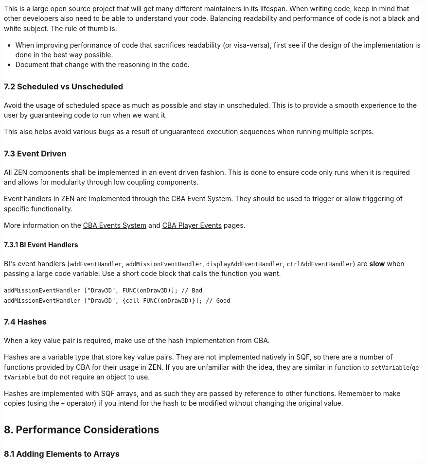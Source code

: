 This is a large open source project that will get many different maintainers in its lifespan. When writing code, keep in mind that other developers also need to be able to understand your code. Balancing readability and performance of code is not a black and white subject. The rule of thumb is:

- When improving performance of code that sacrifices readability (or visa-versa), first see if the design of the implementation is done in the best way possible.
- Document that change with the reasoning in the code.

### 7.2 Scheduled vs Unscheduled

Avoid the usage of scheduled space as much as possible and stay in unscheduled. This is to provide a smooth experience to the user by guaranteeing code to run when we want it.

This also helps avoid various bugs as a result of unguaranteed execution sequences when running multiple scripts.

### 7.3 Event Driven

All ZEN components shall be implemented in an event driven fashion. This is done to ensure code only runs when it is required and allows for modularity through low coupling components.

Event handlers in ZEN are implemented through the CBA Event System. They should be used to trigger or allow triggering of specific functionality.

More information on the [CBA Events System](https://github.com/CBATeam/CBA_A3/wiki/Custom-Events-System) and [CBA Player Events](https://github.com/CBATeam/CBA_A3/wiki/Player-Events) pages.

#### 7.3.1 BI Event Handlers

BI's event handlers (`addEventHandler`, `addMissionEventHandler`, `displayAddEventHandler`, `ctrlAddEventHandler`) are **slow** when passing a large code variable. Use a short code block that calls the function you want.

```sqf
addMissionEventHandler ["Draw3D", FUNC(onDraw3D)]; // Bad
addMissionEventHandler ["Draw3D", {call FUNC(onDraw3D)}]; // Good
```

### 7.4 Hashes

When a key value pair is required, make use of the hash implementation from CBA.

Hashes are a variable type that store key value pairs. They are not implemented natively in SQF, so there are a number of functions provided by CBA for their usage in ZEN. If you are unfamiliar with the idea, they are similar in function to `setVariable`/`getVariable` but do not require an object to use.

Hashes are implemented with SQF arrays, and as such they are passed by reference to other functions. Remember to make copies (using the `+` operator) if you intend for the hash to be modified without changing the original value.

## 8. Performance Considerations

### 8.1 Adding Elements to Arrays
